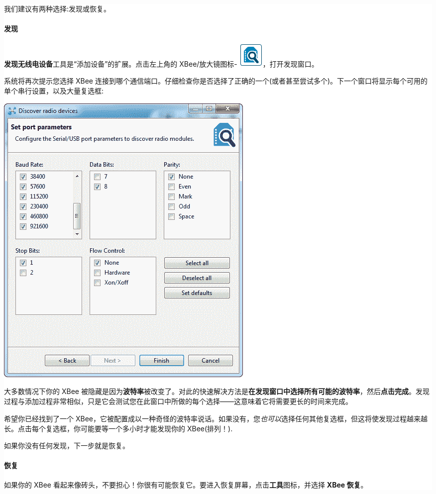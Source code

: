 我们建议有两种选择:发现或恢复。

#### 发现

**发现无线电设备**工具是“添加设备”的扩展。点击左上角的 XBee/放大镜图标- ![](img/6d84cbad88772b10294c3f9dc3ac8264.png)，打开发现窗口。

系统将再次提示您选择 XBee 连接到哪个通信端口。仔细检查你是否选择了正确的一个(或者甚至尝试多个)。下一个窗口将显示每个可用的单个串行设置，以及大量复选框:

[![Discover tool, searching all baud rates](img/7e78c483a6d32271d0454d6d7d1c68bd.png)](https://cdn.sparkfun.com/assets/learn_tutorials/2/2/3/xctu-7.png)

大多数情况下你的 XBee 被隐藏是因为**波特率**被改变了。对此的快速解决方法是**在发现窗口中选择所有可能的波特率**，然后**点击完成**。发现过程与添加过程非常相似，只是它会测试您在此窗口中所做的每个选择——这意味着它将需要更长的时间来完成。

希望你已经找到了一个 XBee，它被配置成以一种奇怪的波特率说话。如果没有，您*也可以*选择任何其他复选框，但这将使发现过程越来越长。点击每个复选框，你可能要等一个多小时才能发现你的 XBee(排列！).

如果你没有任何发现，下一步就是恢复。

#### 恢复

如果你的 XBee 看起来像砖头，不要担心！你很有可能恢复它。要进入恢复屏幕，点击**工具**图标，并选择 **XBee 恢复**。
